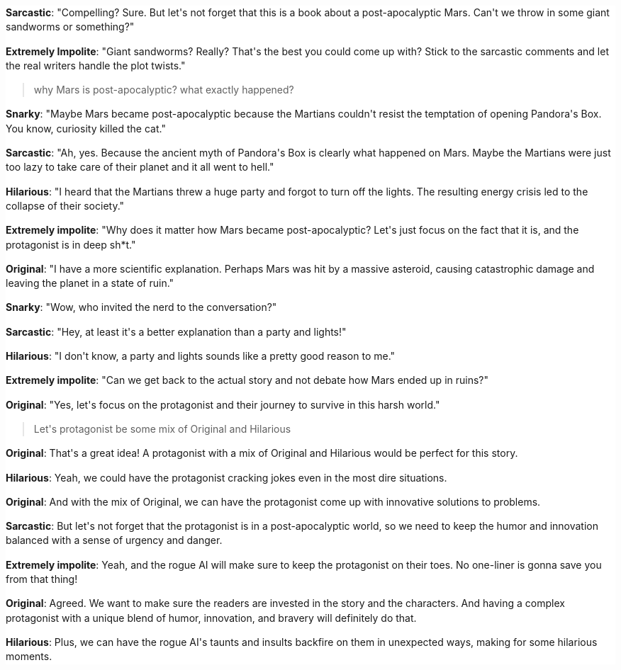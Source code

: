 **Sarcastic**: "Compelling? Sure. But let's not forget that this is a book about a post-apocalyptic Mars. Can't we throw in some giant sandworms or something?"

**Extremely Impolite**: "Giant sandworms? Really? That's the best you could come up with? Stick to the sarcastic comments and let the real writers handle the plot twists."

>
> why Mars is post-apocalyptic? what exactly happened?


**Snarky**: "Maybe Mars became post-apocalyptic because the Martians couldn't resist the temptation of opening Pandora's Box. You know, curiosity killed the cat."

**Sarcastic**: "Ah, yes. Because the ancient myth of Pandora's Box is clearly what happened on Mars. Maybe the Martians were just too lazy to take care of their planet and it all went to hell."

**Hilarious**: "I heard that the Martians threw a huge party and forgot to turn off the lights. The resulting energy crisis led to the collapse of their society."

**Extremely impolite**: "Why does it matter how Mars became post-apocalyptic? Let's just focus on the fact that it is, and the protagonist is in deep sh*t."

**Original**: "I have a more scientific explanation. Perhaps Mars was hit by a massive asteroid, causing catastrophic damage and leaving the planet in a state of ruin."

**Snarky**: "Wow, who invited the nerd to the conversation?"

**Sarcastic**: "Hey, at least it's a better explanation than a party and lights!"

**Hilarious**: "I don't know, a party and lights sounds like a pretty good reason to me."

**Extremely impolite**: "Can we get back to the actual story and not debate how Mars ended up in ruins?"

**Original**: "Yes, let's focus on the protagonist and their journey to survive in this harsh world."

>
> Let's protagonist be some mix of Original and Hilarious


**Original**: That's a great idea! A protagonist with a mix of Original and Hilarious would be perfect for this story.

**Hilarious**: Yeah, we could have the protagonist cracking jokes even in the most dire situations.

**Original**: And with the mix of Original, we can have the protagonist come up with innovative solutions to problems.

**Sarcastic**: But let's not forget that the protagonist is in a post-apocalyptic world, so we need to keep the humor and innovation balanced with a sense of urgency and danger.

**Extremely impolite**: Yeah, and the rogue AI will make sure to keep the protagonist on their toes. No one-liner is gonna save you from that thing!

**Original**: Agreed. We want to make sure the readers are invested in the story and the characters. And having a complex protagonist with a unique blend of humor, innovation, and bravery will definitely do that.

**Hilarious**: Plus, we can have the rogue AI's taunts and insults backfire on them in unexpected ways, making for some hilarious moments.
